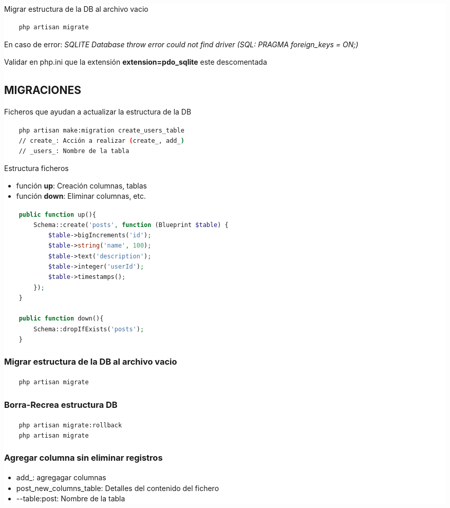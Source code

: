 Migrar estructura de la DB al archivo vacio

```bash
	php artisan migrate
```
 
 En caso de error: 
	*SQLITE Database throw error could not find driver (SQL: PRAGMA foreign_keys = ON;)*
	
Validar en php.ini que la extensión **extension=pdo_sqlite** este descomentada
	
## MIGRACIONES

Ficheros que ayudan a actualizar la estructura de la DB 

```bash
	php artisan make:migration create_users_table
	// create_: Acción a realizar (create_, add_)
	// _users_: Nombre de la tabla
```

Estructura ficheros 
- función **up**: Creación columnas, tablas
- función **down**: Eliminar columnas, etc.

```php
	public function up(){
		Schema::create('posts', function (Blueprint $table) {
			$table->bigIncrements('id');
			$table->string('name', 100);	
			$table->text('description');
			$table->integer('userId');
			$table->timestamps();
		});
	}

	public function down(){
		Schema::dropIfExists('posts');
	}
```

### Migrar estructura de la DB al archivo vacio

```bash
	php artisan migrate
```

### Borra-Recrea estructura DB

```bash
	php artisan migrate:rollback
	php artisan migrate
```

### Agregar columna sin eliminar registros 
- add_: agregagar columnas
- post_new_columns_table: Detalles del contenido del fichero
- --table:post: Nombre de la tabla
